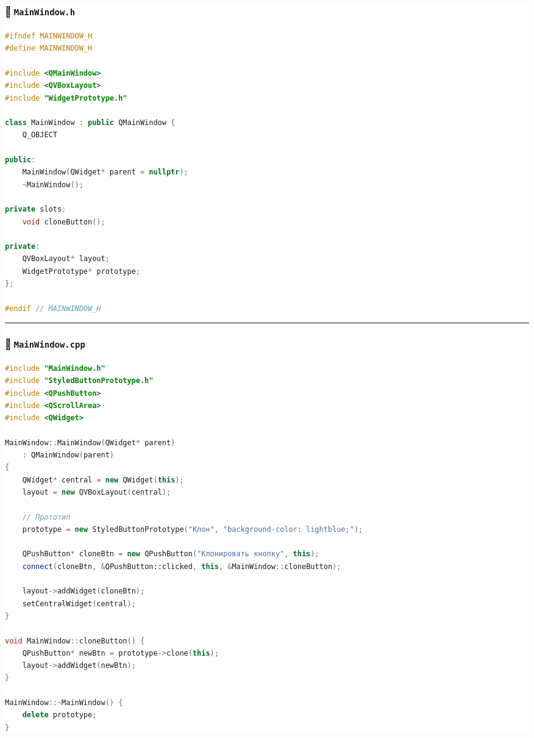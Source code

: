 
### 📁 `MainWindow.h`

```cpp
#ifndef MAINWINDOW_H
#define MAINWINDOW_H

#include <QMainWindow>
#include <QVBoxLayout>
#include "WidgetPrototype.h"

class MainWindow : public QMainWindow {
    Q_OBJECT

public:
    MainWindow(QWidget* parent = nullptr);
    ~MainWindow();

private slots:
    void cloneButton();

private:
    QVBoxLayout* layout;
    WidgetPrototype* prototype;
};

#endif // MAINWINDOW_H
```

---

### 📁 `MainWindow.cpp`

```cpp
#include "MainWindow.h"
#include "StyledButtonPrototype.h"
#include <QPushButton>
#include <QScrollArea>
#include <QWidget>

MainWindow::MainWindow(QWidget* parent)
    : QMainWindow(parent)
{
    QWidget* central = new QWidget(this);
    layout = new QVBoxLayout(central);

    // Прототип
    prototype = new StyledButtonPrototype("Клон", "background-color: lightblue;");

    QPushButton* cloneBtn = new QPushButton("Клонировать кнопку", this);
    connect(cloneBtn, &QPushButton::clicked, this, &MainWindow::cloneButton);

    layout->addWidget(cloneBtn);
    setCentralWidget(central);
}

void MainWindow::cloneButton() {
    QPushButton* newBtn = prototype->clone(this);
    layout->addWidget(newBtn);
}

MainWindow::~MainWindow() {
    delete prototype;
}
```